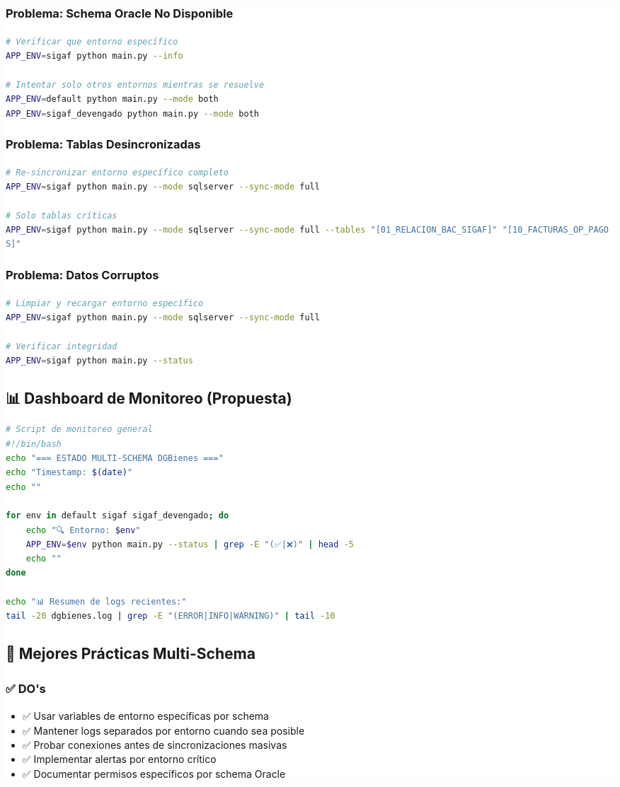 ### **Problema: Schema Oracle No Disponible**
```bash
# Verificar que entorno específico
APP_ENV=sigaf python main.py --info

# Intentar solo otros entornos mientras se resuelve
APP_ENV=default python main.py --mode both
APP_ENV=sigaf_devengado python main.py --mode both
```

### **Problema: Tablas Desincronizadas**
```bash
# Re-sincronizar entorno específico completo
APP_ENV=sigaf python main.py --mode sqlserver --sync-mode full

# Solo tablas críticas
APP_ENV=sigaf python main.py --mode sqlserver --sync-mode full --tables "[01_RELACION_BAC_SIGAF]" "[10_FACTURAS_OP_PAGOS]"
```

### **Problema: Datos Corruptos**
```bash
# Limpiar y recargar entorno específico
APP_ENV=sigaf python main.py --mode sqlserver --sync-mode full

# Verificar integridad
APP_ENV=sigaf python main.py --status
```

## 📊 **Dashboard de Monitoreo (Propuesta)**

```bash
# Script de monitoreo general
#!/bin/bash
echo "=== ESTADO MULTI-SCHEMA DGBienes ==="
echo "Timestamp: $(date)"
echo ""

for env in default sigaf sigaf_devengado; do
    echo "🔍 Entorno: $env"
    APP_ENV=$env python main.py --status | grep -E "(✅|❌)" | head -5
    echo ""
done

echo "📊 Resumen de logs recientes:"
tail -20 dgbienes.log | grep -E "(ERROR|INFO|WARNING)" | tail -10
```

## 🎯 **Mejores Prácticas Multi-Schema**

### **✅ DO's**
- ✅ Usar variables de entorno específicas por schema
- ✅ Mantener logs separados por entorno cuando sea posible
- ✅ Probar conexiones antes de sincronizaciones masivas
- ✅ Implementar alertas por entorno crítico
- ✅ Documentar permisos específicos por schema Oracle
